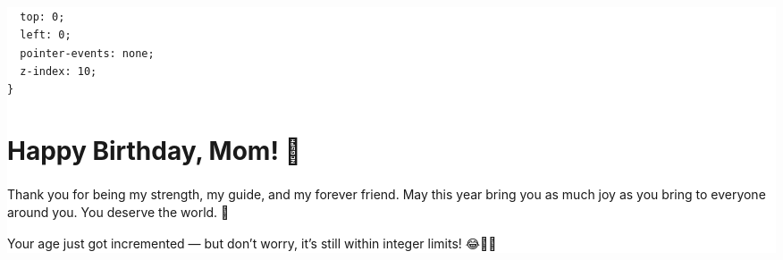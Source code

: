       top: 0;
      left: 0;
      pointer-events: none;
      z-index: 10;
    }
  </style>
</head>
<body>

  <h1>Happy Birthday, Mom! 🎉</h1>
  <div class="message">
    <p>Thank you for being my strength, my guide, and my forever friend. May this year bring you as much joy as you bring to everyone around you. You deserve the world. 💖</p>
    <div class="funny">Your age just got incremented — but don’t worry, it’s still within integer limits! 😂🎂🎈</div>
  </div>

  <div class="slideshow">